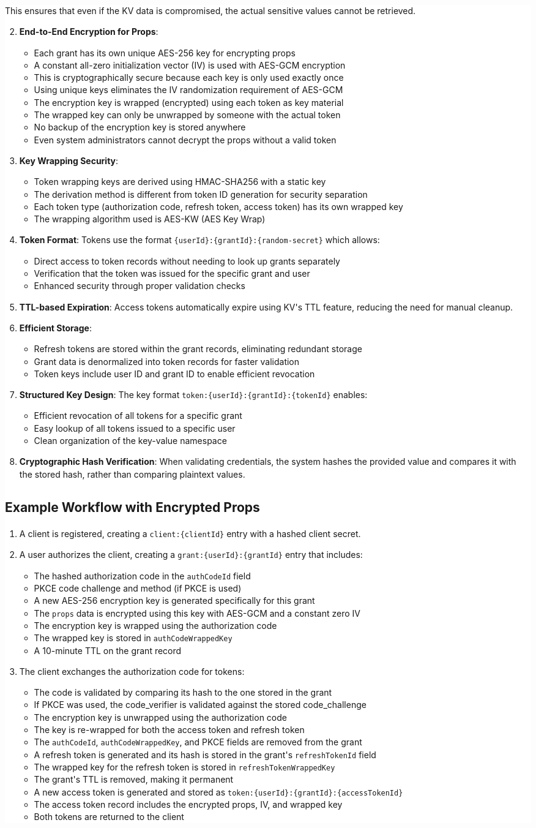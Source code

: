    This ensures that even if the KV data is compromised, the actual sensitive values cannot be
   retrieved.

2. **End-to-End Encryption for Props**:
    - Each grant has its own unique AES-256 key for encrypting props
    - A constant all-zero initialization vector (IV) is used with AES-GCM encryption
    - This is cryptographically secure because each key is only used exactly once
    - Using unique keys eliminates the IV randomization requirement of AES-GCM
    - The encryption key is wrapped (encrypted) using each token as key material
    - The wrapped key can only be unwrapped by someone with the actual token
    - No backup of the encryption key is stored anywhere
    - Even system administrators cannot decrypt the props without a valid token

3. **Key Wrapping Security**:
    - Token wrapping keys are derived using HMAC-SHA256 with a static key
    - The derivation method is different from token ID generation for security separation
    - Each token type (authorization code, refresh token, access token) has its own wrapped key
    - The wrapping algorithm used is AES-KW (AES Key Wrap)

4. **Token Format**: Tokens use the format `{userId}:{grantId}:{random-secret}` which allows:
    - Direct access to token records without needing to look up grants separately
    - Verification that the token was issued for the specific grant and user
    - Enhanced security through proper validation checks

5. **TTL-based Expiration**: Access tokens automatically expire using KV's TTL feature, reducing the
   need for manual cleanup.

6. **Efficient Storage**:
    - Refresh tokens are stored within the grant records, eliminating redundant storage
    - Grant data is denormalized into token records for faster validation
    - Token keys include user ID and grant ID to enable efficient revocation

7. **Structured Key Design**: The key format `token:{userId}:{grantId}:{tokenId}` enables:
    - Efficient revocation of all tokens for a specific grant
    - Easy lookup of all tokens issued to a specific user
    - Clean organization of the key-value namespace

8. **Cryptographic Hash Verification**: When validating credentials, the system hashes the provided
   value and compares it with the stored hash, rather than comparing plaintext values.

## Example Workflow with Encrypted Props

1. A client is registered, creating a `client:{clientId}` entry with a hashed client secret.

2. A user authorizes the client, creating a `grant:{userId}:{grantId}` entry that includes:
    - The hashed authorization code in the `authCodeId` field
    - PKCE code challenge and method (if PKCE is used)
    - A new AES-256 encryption key is generated specifically for this grant
    - The `props` data is encrypted using this key with AES-GCM and a constant zero IV
    - The encryption key is wrapped using the authorization code
    - The wrapped key is stored in `authCodeWrappedKey`
    - A 10-minute TTL on the grant record

3. The client exchanges the authorization code for tokens:
    - The code is validated by comparing its hash to the one stored in the grant
    - If PKCE was used, the code_verifier is validated against the stored code_challenge
    - The encryption key is unwrapped using the authorization code
    - The key is re-wrapped for both the access token and refresh token
    - The `authCodeId`, `authCodeWrappedKey`, and PKCE fields are removed from the grant
    - A refresh token is generated and its hash is stored in the grant's `refreshTokenId` field
    - The wrapped key for the refresh token is stored in `refreshTokenWrappedKey`
    - The grant's TTL is removed, making it permanent
    - A new access token is generated and stored as `token:{userId}:{grantId}:{accessTokenId}`
    - The access token record includes the encrypted props, IV, and wrapped key
    - Both tokens are returned to the client
